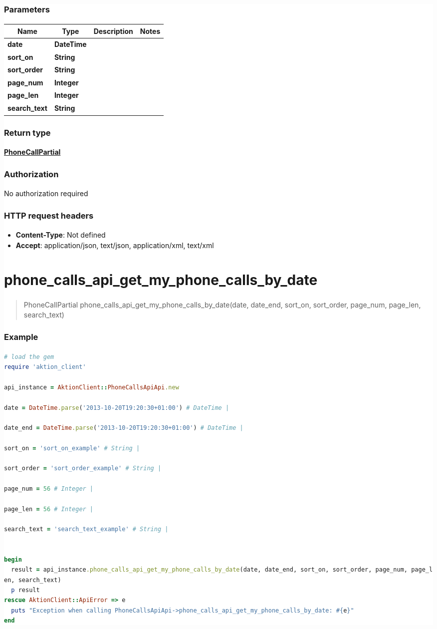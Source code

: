 ### Parameters

Name | Type | Description  | Notes
------------- | ------------- | ------------- | -------------
 **date** | **DateTime**|  | 
 **sort_on** | **String**|  | 
 **sort_order** | **String**|  | 
 **page_num** | **Integer**|  | 
 **page_len** | **Integer**|  | 
 **search_text** | **String**|  | 

### Return type

[**PhoneCallPartial**](PhoneCallPartial.md)

### Authorization

No authorization required

### HTTP request headers

 - **Content-Type**: Not defined
 - **Accept**: application/json, text/json, application/xml, text/xml



# **phone_calls_api_get_my_phone_calls_by_date**
> PhoneCallPartial phone_calls_api_get_my_phone_calls_by_date(date, date_end, sort_on, sort_order, page_num, page_len, search_text)



### Example
```ruby
# load the gem
require 'aktion_client'

api_instance = AktionClient::PhoneCallsApiApi.new

date = DateTime.parse('2013-10-20T19:20:30+01:00') # DateTime | 

date_end = DateTime.parse('2013-10-20T19:20:30+01:00') # DateTime | 

sort_on = 'sort_on_example' # String | 

sort_order = 'sort_order_example' # String | 

page_num = 56 # Integer | 

page_len = 56 # Integer | 

search_text = 'search_text_example' # String | 


begin
  result = api_instance.phone_calls_api_get_my_phone_calls_by_date(date, date_end, sort_on, sort_order, page_num, page_len, search_text)
  p result
rescue AktionClient::ApiError => e
  puts "Exception when calling PhoneCallsApiApi->phone_calls_api_get_my_phone_calls_by_date: #{e}"
end
```
